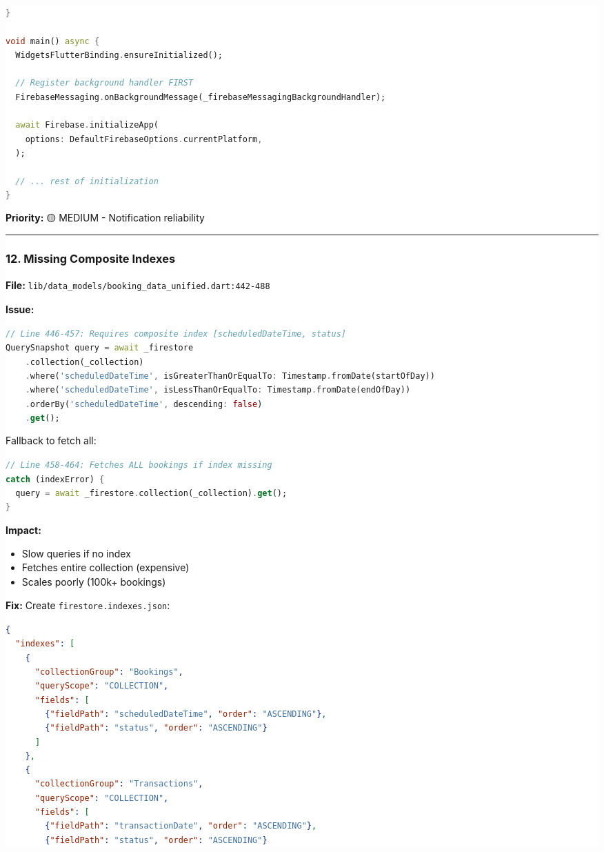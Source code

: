 ```dart
}

void main() async {
  WidgetsFlutterBinding.ensureInitialized();

  // Register background handler FIRST
  FirebaseMessaging.onBackgroundMessage(_firebaseMessagingBackgroundHandler);

  await Firebase.initializeApp(
    options: DefaultFirebaseOptions.currentPlatform,
  );

  // ... rest of initialization
}
```

**Priority:** 🟡 MEDIUM - Notification reliability

---

### 12. **Missing Composite Indexes**
**File:** `lib/data_models/booking_data_unified.dart:442-488`

**Issue:**
```dart
// Line 446-457: Requires composite index [scheduledDateTime, status]
QuerySnapshot query = await _firestore
    .collection(_collection)
    .where('scheduledDateTime', isGreaterThanOrEqualTo: Timestamp.fromDate(startOfDay))
    .where('scheduledDateTime', isLessThanOrEqualTo: Timestamp.fromDate(endOfDay))
    .orderBy('scheduledDateTime', descending: false)
    .get();
```

Fallback to fetch all:
```dart
// Line 458-464: Fetches ALL bookings if index missing
catch (indexError) {
  query = await _firestore.collection(_collection).get();
}
```

**Impact:**
- Slow queries if no index
- Fetches entire collection (expensive)
- Scales poorly (100k+ bookings)

**Fix:**
Create `firestore.indexes.json`:
```json
{
  "indexes": [
    {
      "collectionGroup": "Bookings",
      "queryScope": "COLLECTION",
      "fields": [
        {"fieldPath": "scheduledDateTime", "order": "ASCENDING"},
        {"fieldPath": "status", "order": "ASCENDING"}
      ]
    },
    {
      "collectionGroup": "Transactions",
      "queryScope": "COLLECTION",
      "fields": [
        {"fieldPath": "transactionDate", "order": "ASCENDING"},
        {"fieldPath": "status", "order": "ASCENDING"}
```
